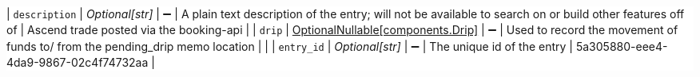 | `description`                                                                                                                                                                                                                                                                                                                         | *Optional[str]*                                                                                                                                                                                                                                                                                                                       | :heavy_minus_sign:                                                                                                                                                                                                                                                                                                                    | A plain text description of the entry; will not be available to search on or build other features off of                                                                                                                                                                                                                              | Ascend trade posted via the booking-api                                                                                                                                                                                                                                                                                               |
| `drip`                                                                                                                                                                                                                                                                                                                                | [OptionalNullable[components.Drip]](../../models/components/drip.md)                                                                                                                                                                                                                                                                  | :heavy_minus_sign:                                                                                                                                                                                                                                                                                                                    | Used to record the movement of funds to/ from the pending_drip memo location                                                                                                                                                                                                                                                          |                                                                                                                                                                                                                                                                                                                                       |
| `entry_id`                                                                                                                                                                                                                                                                                                                            | *Optional[str]*                                                                                                                                                                                                                                                                                                                       | :heavy_minus_sign:                                                                                                                                                                                                                                                                                                                    | The unique id of the entry                                                                                                                                                                                                                                                                                                            | 5a305880-eee4-4da9-9867-02c4f74732aa                                                                                                                                                                                                                                                                                                  |
